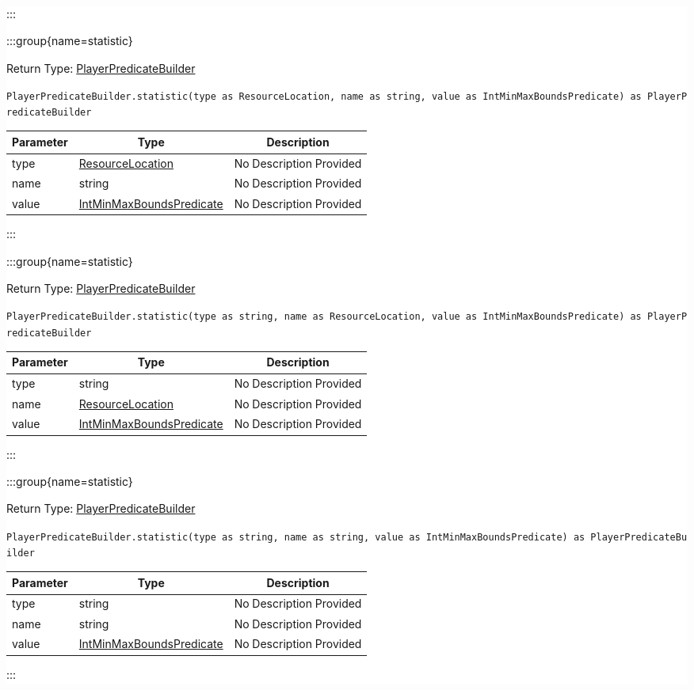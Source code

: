 
:::

:::group{name=statistic}

Return Type: [PlayerPredicateBuilder](/vanilla/api/predicate/builder/PlayerPredicateBuilder)

```zenscript
PlayerPredicateBuilder.statistic(type as ResourceLocation, name as string, value as IntMinMaxBoundsPredicate) as PlayerPredicateBuilder
```

| Parameter | Type | Description |
|-----------|------|-------------|
| type | [ResourceLocation](/vanilla/api/resource/ResourceLocation) | No Description Provided |
| name | string | No Description Provided |
| value | [IntMinMaxBoundsPredicate](/vanilla/api/predicate/IntMinMaxBoundsPredicate) | No Description Provided |


:::

:::group{name=statistic}

Return Type: [PlayerPredicateBuilder](/vanilla/api/predicate/builder/PlayerPredicateBuilder)

```zenscript
PlayerPredicateBuilder.statistic(type as string, name as ResourceLocation, value as IntMinMaxBoundsPredicate) as PlayerPredicateBuilder
```

| Parameter | Type | Description |
|-----------|------|-------------|
| type | string | No Description Provided |
| name | [ResourceLocation](/vanilla/api/resource/ResourceLocation) | No Description Provided |
| value | [IntMinMaxBoundsPredicate](/vanilla/api/predicate/IntMinMaxBoundsPredicate) | No Description Provided |


:::

:::group{name=statistic}

Return Type: [PlayerPredicateBuilder](/vanilla/api/predicate/builder/PlayerPredicateBuilder)

```zenscript
PlayerPredicateBuilder.statistic(type as string, name as string, value as IntMinMaxBoundsPredicate) as PlayerPredicateBuilder
```

| Parameter | Type | Description |
|-----------|------|-------------|
| type | string | No Description Provided |
| name | string | No Description Provided |
| value | [IntMinMaxBoundsPredicate](/vanilla/api/predicate/IntMinMaxBoundsPredicate) | No Description Provided |


:::


